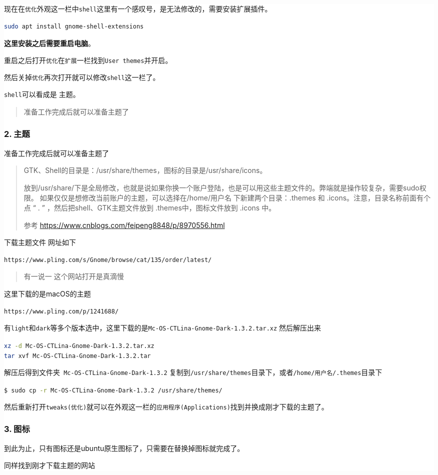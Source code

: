 现在在`优化`外观这一栏中`shell`这里有一个感叹号，是无法修改的，需要安装扩展插件。

```sh
sudo apt install gnome-shell-extensions
```

**这里安装之后需要重启电脑**。

重启之后打开`优化`在`扩展`一栏找到`User themes`并开启。

然后关掉`优化`再次打开就可以修改`shell`这一栏了。

`shell`可以看成是 主题。

> 准备工作完成后就可以准备主题了

### 2. 主题

准备工作完成后就可以准备主题了

> GTK、Shell的目录是：/usr/share/themes，图标的目录是/usr/share/icons。
>
> 放到/usr/share/下是全局修改，也就是说如果你换一个账户登陆，也是可以用这些主题文件的。弊端就是操作较复杂，需要sudo权限。
> 如果仅仅是想修改当前账户的主题，可以选择在/home/用户名 下新建两个目录：.themes 和 .icons。注意，目录名称前面有个点 “ . ” ，然后把shell、GTK主题文件放到 .themes中，图标文件放到 .icons 中。
>
> 参考 https://www.cnblogs.com/feipeng8848/p/8970556.html

下载主题文件 网址如下

```text
https://www.pling.com/s/Gnome/browse/cat/135/order/latest/
```

> 有一说一 这个网站打开是真滴慢

这里下载的是macOS的主题

```sh
https://www.pling.com/p/1241688/
```

有`light`和`dark`等多个版本选中，这里下载的是` Mc-OS-CTLina-Gnome-Dark-1.3.2.tar.xz ` 然后解压出来

```sh
xz -d Mc-OS-CTLina-Gnome-Dark-1.3.2.tar.xz
tar xvf Mc-OS-CTLina-Gnome-Dark-1.3.2.tar
```

解压后得到文件夹` Mc-OS-CTLina-Gnome-Dark-1.3.2` 复制到`/usr/share/themes`目录下，或者`/home/用户名/.themes`目录下

```sh
$ sudo cp -r Mc-OS-CTLina-Gnome-Dark-1.3.2 /usr/share/themes/
```

然后重新打开`tweaks(优化)`就可以在外观这一栏的`应用程序(Applications)`找到并换成刚才下载的主题了。

### 3. 图标

到此为止，只有图标还是ubuntu原生图标了，只需要在替换掉图标就完成了。

 同样找到刚才下载主题的网站
